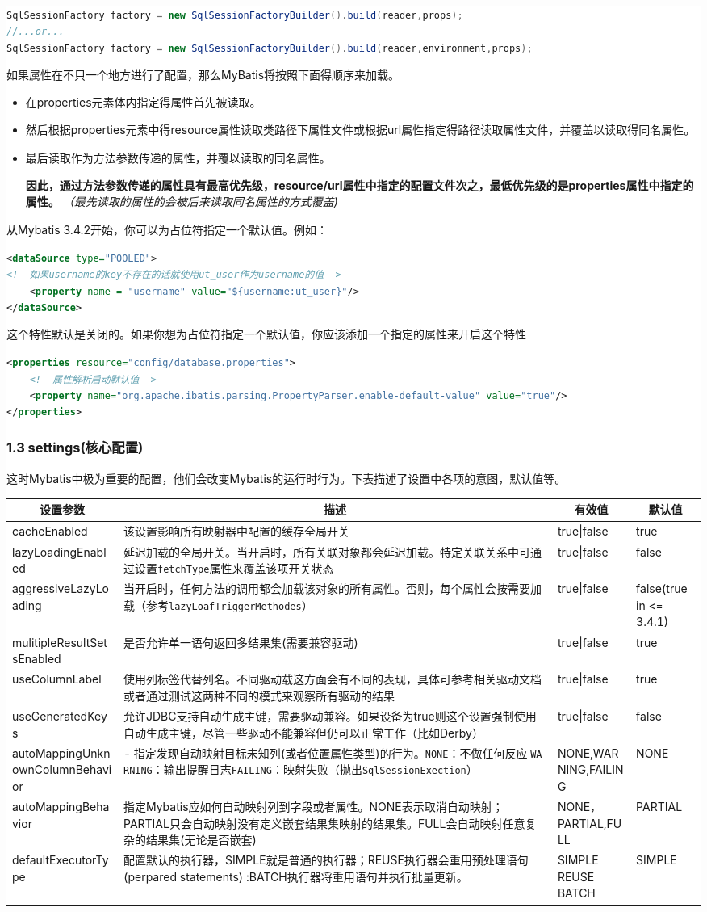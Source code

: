 ```java
SqlSessionFactory factory = new SqlSessionFactoryBuilder().build(reader,props);
//...or...
SqlSessionFactory factory = new SqlSessionFactoryBuilder().build(reader,environment,props);
```

如果属性在不只一个地方进行了配置，那么MyBatis将按照下面得顺序来加载。

- 在properties元素体内指定得属性首先被读取。

- 然后根据properties元素中得resource属性读取类路径下属性文件或根据url属性指定得路径读取属性文件，并覆盖以读取得同名属性。

- 最后读取作为方法参数传递的属性，并覆以读取的同名属性。

  **因此，通过方法参数传递的属性具有最高优先级，resource/url属性中指定的配置文件次之，最低优先级的是properties属性中指定的属性。** *（最先读取的属性的会被后来读取同名属性的方式覆盖)*

从Mybatis 3.4.2开始，你可以为占位符指定一个默认值。例如：

```xml
<dataSource type="POOLED">
<!--如果username的key不存在的话就使用ut_user作为username的值-->
    <property name = "username" value="${username:ut_user}"/>
</dataSource>
```

这个特性默认是关闭的。如果你想为占位符指定一个默认值，你应该添加一个指定的属性来开启这个特性

```xml
<properties resource="config/database.properties">
    <!--属性解析启动默认值-->
    <property name="org.apache.ibatis.parsing.PropertyParser.enable-default-value" value="true"/>
</properties>
```

### 1.3 settings(核心配置)

这时Mybatis中极为重要的配置，他们会改变Mybatis的运行时行为。下表描述了设置中各项的意图，默认值等。

| 设置参数                         | 描述                                                         | 有效值               | 默认值                   |
| -------------------------------- | ------------------------------------------------------------ | -------------------- | ------------------------ |
| cacheEnabled                     | 该设置影响所有映射器中配置的缓存全局开关                     | true\|false          | true                     |
| lazyLoadingEnabled               | 延迟加载的全局开关。当开启时，所有关联对象都会延迟加载。特定关联关系中可通过设置`fetchType`属性来覆盖该项开关状态 | true\|false          | false                    |
| aggresslveLazyLoading            | 当开启时，任何方法的调用都会加载该对象的所有属性。否则，每个属性会按需要加载（参考`lazyLoafTriggerMethodes`） | true\|false          | false(true in  <= 3.4.1) |
| mulitipleResultSetsEnabled       | 是否允许单一语句返回多结果集(需要兼容驱动)                   | true\|false          | true                     |
| useColumnLabel                   | 使用列标签代替列名。不同驱动载这方面会有不同的表现，具体可参考相关驱动文档或者通过测试这两种不同的模式来观察所有驱动的结果 | true\|false          | true                     |
| useGeneratedKeys                 | 允许JDBC支持自动生成主键，需要驱动兼容。如果设备为true则这个设置强制使用自动生成主键，尽管一些驱动不能兼容但仍可以正常工作（比如Derby） | true\|false          | false                    |
| autoMappingUnknownColumnBehavior | - 指定发现自动映射目标未知列(或者位置属性类型)的行为。`NONE`：不做任何反应   `WARNING`：输出提醒日志`FAILING`：映射失败（抛出`SqlSessionExection`） | NONE,WARNING,FAILING | NONE                     |
| autoMappingBehavior              | 指定Mybatis应如何自动映射列到字段或者属性。NONE表示取消自动映射；PARTIAL只会自动映射没有定义嵌套结果集映射的结果集。FULL会自动映射任意复杂的结果集(无论是否嵌套) | NONE，PARTIAL,FULL   | PARTIAL                  |
| defaultExecutorType              | 配置默认的执行器，SIMPLE就是普通的执行器；REUSE执行器会重用预处理语句(perpared statements) :BATCH执行器将重用语句并执行批量更新。 | SIMPLE REUSE BATCH   | SIMPLE                   |

